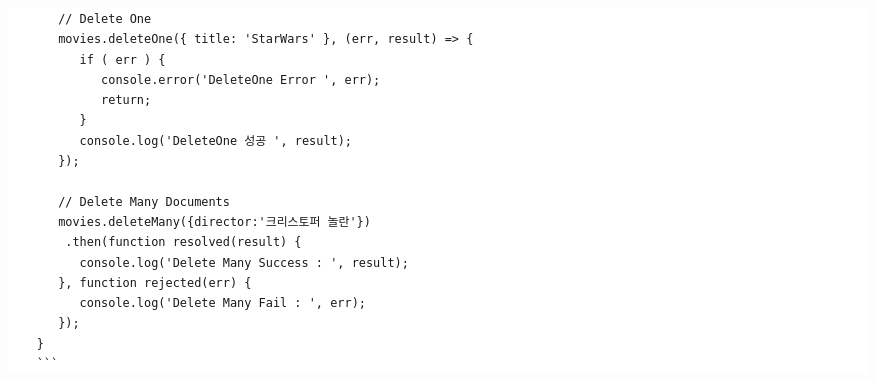            // Delete One
           movies.deleteOne({ title: 'StarWars' }, (err, result) => {
              if ( err ) {
                 console.error('DeleteOne Error ', err);
                 return;
              }      
              console.log('DeleteOne 성공 ', result);
           });
           
           // Delete Many Documents
           movies.deleteMany({director:'크리스토퍼 놀란'})
            .then(function resolved(result) {
              console.log('Delete Many Success : ', result);
           }, function rejected(err) {
              console.log('Delete Many Fail : ', err);
           });   
        }
        ```
        
